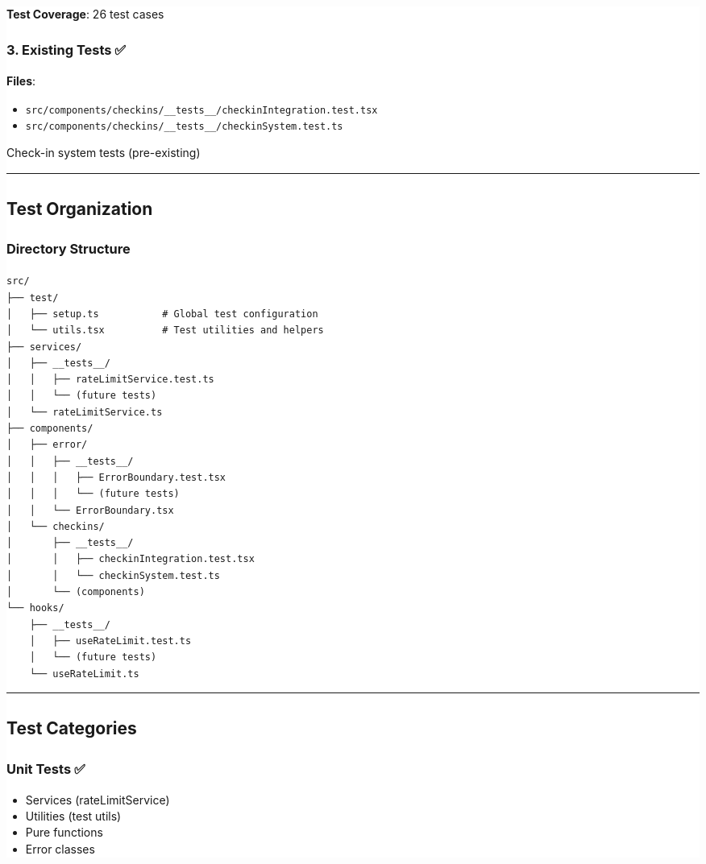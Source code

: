 **Test Coverage**: 26 test cases

### 3. Existing Tests ✅

**Files**: 
- `src/components/checkins/__tests__/checkinIntegration.test.tsx`
- `src/components/checkins/__tests__/checkinSystem.test.ts`

Check-in system tests (pre-existing)

---

## Test Organization

### Directory Structure

```
src/
├── test/
│   ├── setup.ts           # Global test configuration
│   └── utils.tsx          # Test utilities and helpers
├── services/
│   ├── __tests__/
│   │   ├── rateLimitService.test.ts
│   │   └── (future tests)
│   └── rateLimitService.ts
├── components/
│   ├── error/
│   │   ├── __tests__/
│   │   │   ├── ErrorBoundary.test.tsx
│   │   │   └── (future tests)
│   │   └── ErrorBoundary.tsx
│   └── checkins/
│       ├── __tests__/
│       │   ├── checkinIntegration.test.tsx
│       │   └── checkinSystem.test.ts
│       └── (components)
└── hooks/
    ├── __tests__/
    │   ├── useRateLimit.test.ts
    │   └── (future tests)
    └── useRateLimit.ts
```

---

## Test Categories

### Unit Tests ✅
- Services (rateLimitService)
- Utilities (test utils)
- Pure functions
- Error classes
